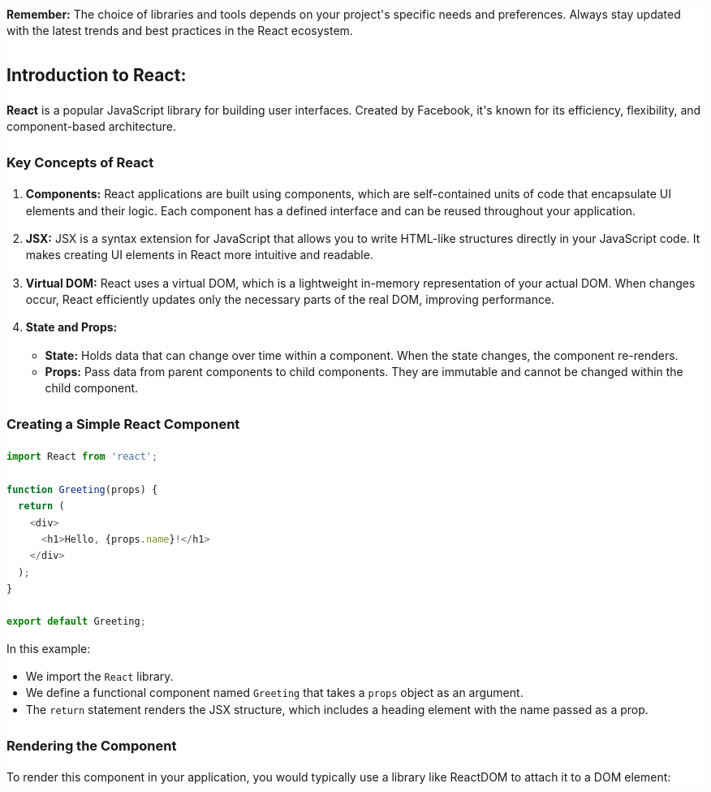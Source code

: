 **Remember:** The choice of libraries and tools depends on your project's specific needs and preferences. Always stay updated with the latest trends and best practices in the React ecosystem.


## Introduction to React:

**React** is a popular JavaScript library for building user interfaces. Created by Facebook, it's known for its efficiency, flexibility, and component-based architecture.

### Key Concepts of React

1. **Components:** React applications are built using components, which are self-contained units of code that encapsulate UI elements and their logic. Each component has a defined interface and can be reused throughout your application.

2. **JSX:** JSX is a syntax extension for JavaScript that allows you to write HTML-like structures directly in your JavaScript code. It makes creating UI elements in React more intuitive and readable.

3. **Virtual DOM:** React uses a virtual DOM, which is a lightweight in-memory representation of your actual DOM. When changes occur, React efficiently updates only the necessary parts of the real DOM, improving performance.

4. **State and Props:**
   - **State:** Holds data that can change over time within a component. When the state changes, the component re-renders.
   - **Props:** Pass data from parent components to child components. They are immutable and cannot be changed within the child component.

### Creating a Simple React Component

```javascript
import React from 'react';

function Greeting(props) {
  return (
    <div>
      <h1>Hello, {props.name}!</h1>
    </div>
  );
}

export default Greeting;
```

In this example:
- We import the `React` library.
- We define a functional component named `Greeting` that takes a `props` object as an argument.
- The `return` statement renders the JSX structure, which includes a heading element with the name passed as a prop.

### Rendering the Component

To render this component in your application, you would typically use a library like ReactDOM to attach it to a DOM element:
